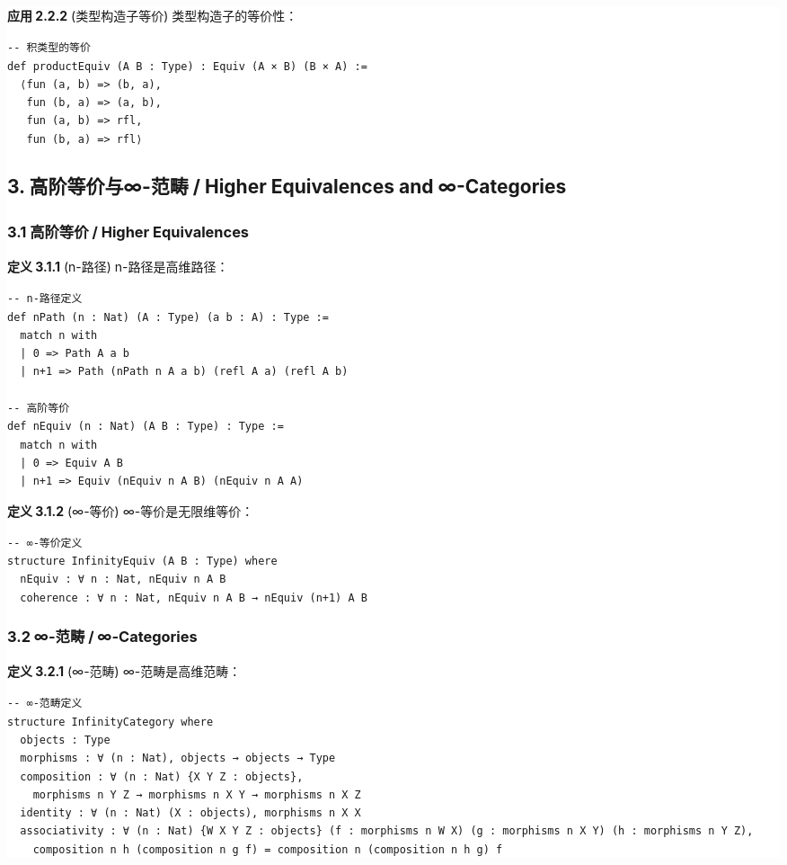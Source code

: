 **应用 2.2.2** (类型构造子等价) 类型构造子的等价性：

```lean
-- 积类型的等价
def productEquiv (A B : Type) : Equiv (A × B) (B × A) :=
  ⟨fun (a, b) => (b, a),
   fun (b, a) => (a, b),
   fun (a, b) => rfl,
   fun (b, a) => rfl⟩
```

## 3. 高阶等价与∞-范畴 / Higher Equivalences and ∞-Categories

### 3.1 高阶等价 / Higher Equivalences

**定义 3.1.1** (n-路径) n-路径是高维路径：

```lean
-- n-路径定义
def nPath (n : Nat) (A : Type) (a b : A) : Type :=
  match n with
  | 0 => Path A a b
  | n+1 => Path (nPath n A a b) (refl A a) (refl A b)

-- 高阶等价
def nEquiv (n : Nat) (A B : Type) : Type :=
  match n with
  | 0 => Equiv A B
  | n+1 => Equiv (nEquiv n A B) (nEquiv n A A)
```

**定义 3.1.2** (∞-等价) ∞-等价是无限维等价：

```lean
-- ∞-等价定义
structure InfinityEquiv (A B : Type) where
  nEquiv : ∀ n : Nat, nEquiv n A B
  coherence : ∀ n : Nat, nEquiv n A B → nEquiv (n+1) A B
```

### 3.2 ∞-范畴 / ∞-Categories

**定义 3.2.1** (∞-范畴) ∞-范畴是高维范畴：

```lean
-- ∞-范畴定义
structure InfinityCategory where
  objects : Type
  morphisms : ∀ (n : Nat), objects → objects → Type
  composition : ∀ (n : Nat) {X Y Z : objects}, 
    morphisms n Y Z → morphisms n X Y → morphisms n X Z
  identity : ∀ (n : Nat) (X : objects), morphisms n X X
  associativity : ∀ (n : Nat) {W X Y Z : objects} (f : morphisms n W X) (g : morphisms n X Y) (h : morphisms n Y Z),
    composition n h (composition n g f) = composition n (composition n h g) f
```
